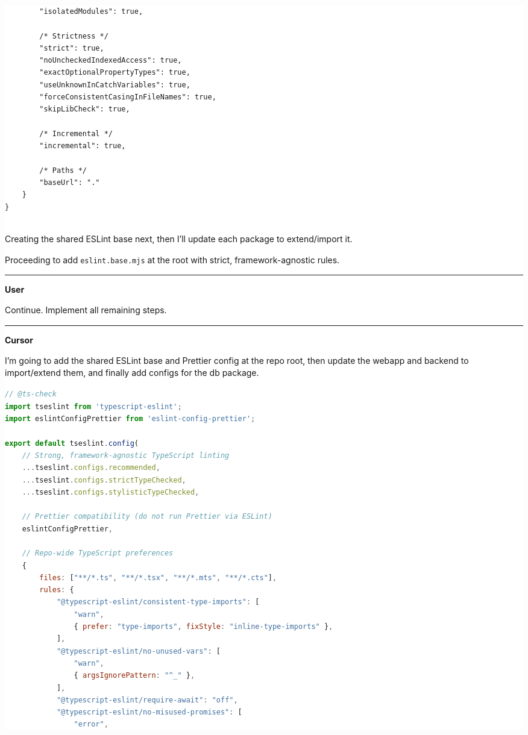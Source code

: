 ```jsonc
        "isolatedModules": true,

        /* Strictness */
        "strict": true,
        "noUncheckedIndexedAccess": true,
        "exactOptionalPropertyTypes": true,
        "useUnknownInCatchVariables": true,
        "forceConsistentCasingInFileNames": true,
        "skipLibCheck": true,

        /* Incremental */
        "incremental": true,

        /* Paths */
        "baseUrl": "."
    }
}


```

Creating the shared ESLint base next, then I’ll update each package to extend/import it.

Proceeding to add `eslint.base.mjs` at the root with strict, framework-agnostic rules.

---

**User**

Continue. Implement all remaining steps.

---

**Cursor**

I’m going to add the shared ESLint base and Prettier config at the repo root, then update the webapp and backend to import/extend them, and finally add configs for the db package.

```javascript
// @ts-check
import tseslint from 'typescript-eslint';
import eslintConfigPrettier from 'eslint-config-prettier';

export default tseslint.config(
    // Strong, framework-agnostic TypeScript linting
    ...tseslint.configs.recommended,
    ...tseslint.configs.strictTypeChecked,
    ...tseslint.configs.stylisticTypeChecked,

    // Prettier compatibility (do not run Prettier via ESLint)
    eslintConfigPrettier,

    // Repo-wide TypeScript preferences
    {
        files: ["**/*.ts", "**/*.tsx", "**/*.mts", "**/*.cts"],
        rules: {
            "@typescript-eslint/consistent-type-imports": [
                "warn",
                { prefer: "type-imports", fixStyle: "inline-type-imports" },
            ],
            "@typescript-eslint/no-unused-vars": [
                "warn",
                { argsIgnorePattern: "^_" },
            ],
            "@typescript-eslint/require-await": "off",
            "@typescript-eslint/no-misused-promises": [
                "error",
```